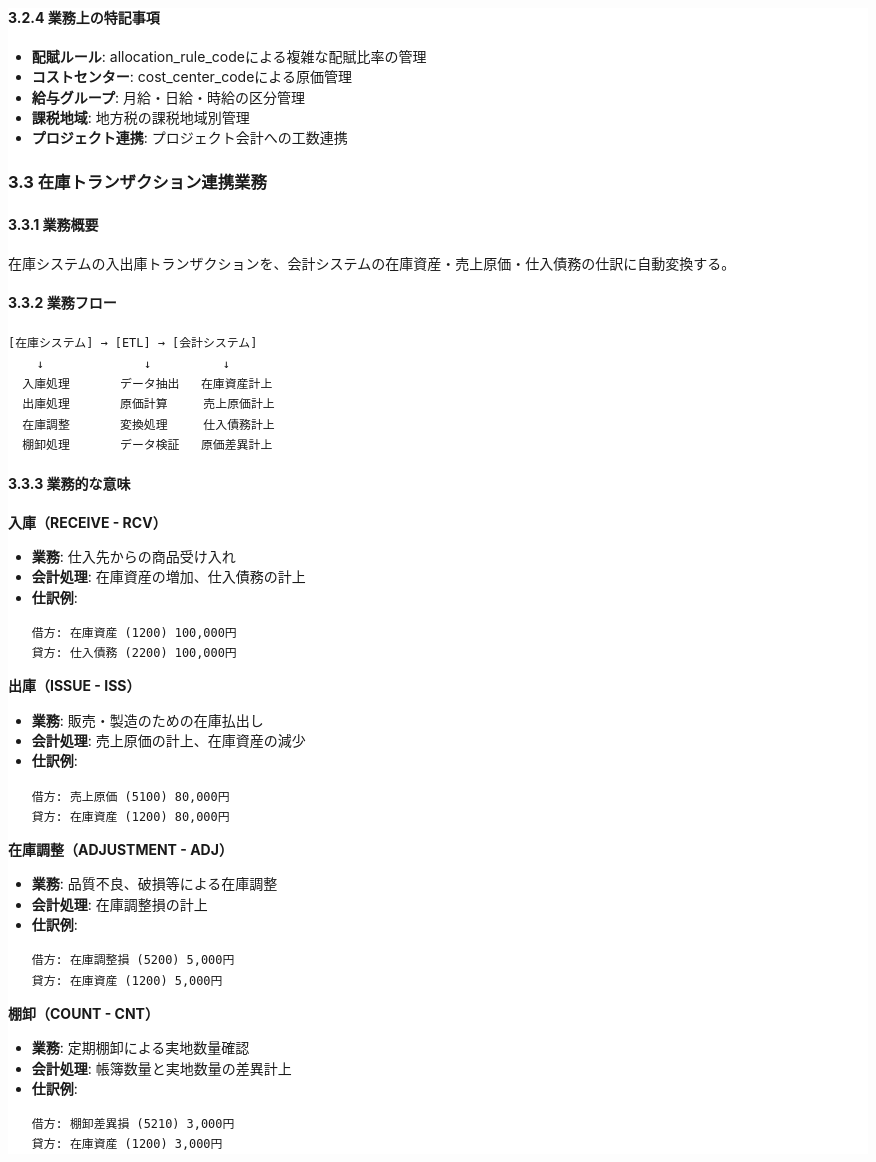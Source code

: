 #### 3.2.4 業務上の特記事項

- **配賦ルール**: allocation_rule_codeによる複雑な配賦比率の管理
- **コストセンター**: cost_center_codeによる原価管理
- **給与グループ**: 月給・日給・時給の区分管理
- **課税地域**: 地方税の課税地域別管理
- **プロジェクト連携**: プロジェクト会計への工数連携

### 3.3 在庫トランザクション連携業務

#### 3.3.1 業務概要

在庫システムの入出庫トランザクションを、会計システムの在庫資産・売上原価・仕入債務の仕訳に自動変換する。

#### 3.3.2 業務フロー

```
[在庫システム] → [ETL] → [会計システム]
    ↓              ↓          ↓
  入庫処理       データ抽出   在庫資産計上
  出庫処理       原価計算     売上原価計上
  在庫調整       変換処理     仕入債務計上
  棚卸処理       データ検証   原価差異計上
```

#### 3.3.3 業務的な意味

**入庫（RECEIVE - RCV）**
- **業務**: 仕入先からの商品受け入れ
- **会計処理**: 在庫資産の増加、仕入債務の計上
- **仕訳例**:
  ```
  借方: 在庫資産 (1200) 100,000円
  貸方: 仕入債務 (2200) 100,000円
  ```

**出庫（ISSUE - ISS）**
- **業務**: 販売・製造のための在庫払出し
- **会計処理**: 売上原価の計上、在庫資産の減少
- **仕訳例**:
  ```
  借方: 売上原価 (5100) 80,000円
  貸方: 在庫資産 (1200) 80,000円
  ```

**在庫調整（ADJUSTMENT - ADJ）**
- **業務**: 品質不良、破損等による在庫調整
- **会計処理**: 在庫調整損の計上
- **仕訳例**:
  ```
  借方: 在庫調整損 (5200) 5,000円
  貸方: 在庫資産 (1200) 5,000円
  ```

**棚卸（COUNT - CNT）**
- **業務**: 定期棚卸による実地数量確認
- **会計処理**: 帳簿数量と実地数量の差異計上
- **仕訳例**:
  ```
  借方: 棚卸差異損 (5210) 3,000円
  貸方: 在庫資産 (1200) 3,000円
  ```
